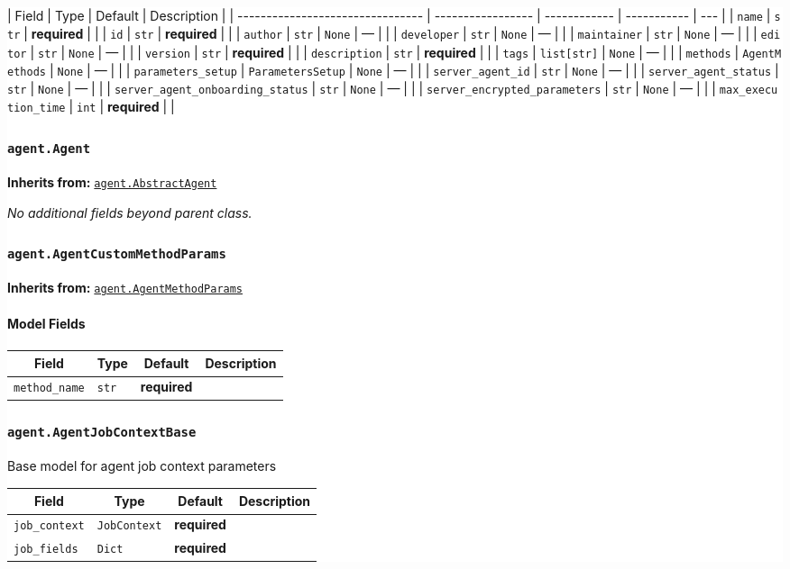 | Field                            | Type              | Default      | Description |
| -------------------------------- | ----------------- | ------------ | ----------- | --- |
| `name`                           | `str`             | **required** |             |
| `id`                             | `str`             | **required** |             |
| `author`                         | `str`             | `None`       | —           |     |
| `developer`                      | `str`             | `None`       | —           |     |
| `maintainer`                     | `str`             | `None`       | —           |     |
| `editor`                         | `str`             | `None`       | —           |     |
| `version`                        | `str`             | **required** |             |
| `description`                    | `str`             | **required** |             |
| `tags`                           | `list[str]`       | `None`       | —           |     |
| `methods`                        | `AgentMethods`    | `None`       | —           |     |
| `parameters_setup`               | `ParametersSetup` | `None`       | —           |     |
| `server_agent_id`                | `str`             | `None`       | —           |     |
| `server_agent_status`            | `str`             | `None`       | —           |     |
| `server_agent_onboarding_status` | `str`             | `None`       | —           |     |
| `server_encrypted_parameters`    | `str`             | `None`       | —           |     |
| `max_execution_time`             | `int`             | **required** |             |

### `agent.Agent`

**Inherits from:** [`agent.AbstractAgent`](#agent-abstractagent)

_No additional fields beyond parent class._

### `agent.AgentCustomMethodParams`

**Inherits from:** [`agent.AgentMethodParams`](#agent-agentmethodparams)

#### Model Fields

| Field         | Type  | Default      | Description |
| ------------- | ----- | ------------ | ----------- |
| `method_name` | `str` | **required** |             |

### `agent.AgentJobContextBase`

Base model for agent job context parameters

| Field         | Type         | Default      | Description |
| ------------- | ------------ | ------------ | ----------- |
| `job_context` | `JobContext` | **required** |             |
| `job_fields`  | `Dict`       | **required** |             |
